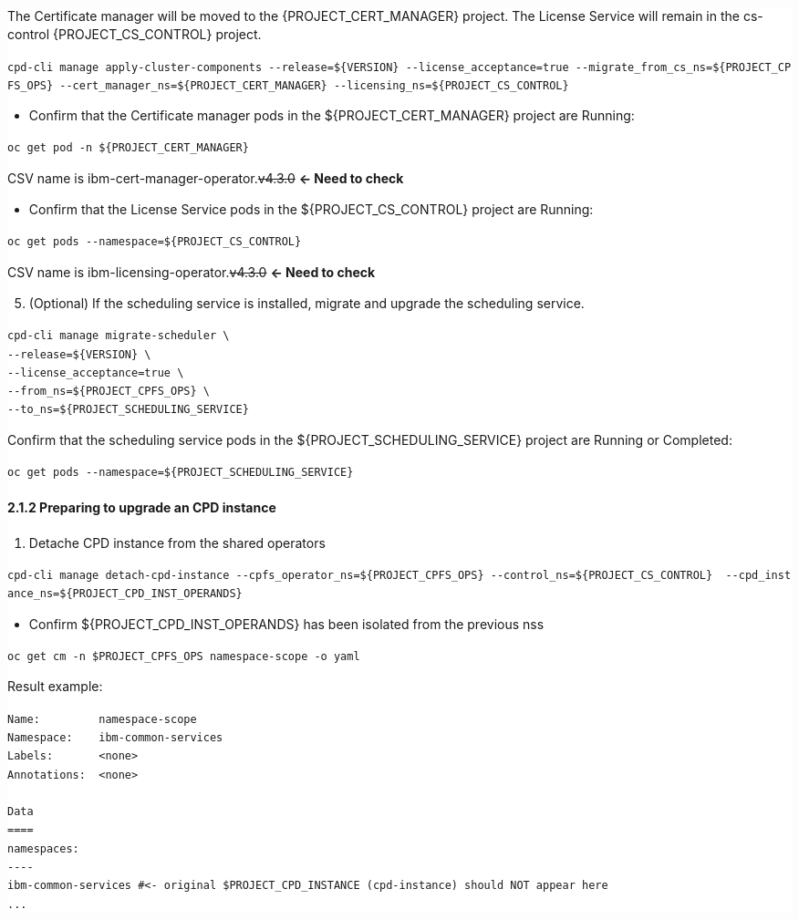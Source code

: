 The Certificate manager will be moved to the {PROJECT_CERT_MANAGER} project. The License Service will remain in the cs-control {PROJECT_CS_CONTROL} project.
```
cpd-cli manage apply-cluster-components --release=${VERSION} --license_acceptance=true --migrate_from_cs_ns=${PROJECT_CPFS_OPS} --cert_manager_ns=${PROJECT_CERT_MANAGER} --licensing_ns=${PROJECT_CS_CONTROL}
```
- Confirm that the Certificate manager pods in the ${PROJECT_CERT_MANAGER} project are Running:
```
oc get pod -n ${PROJECT_CERT_MANAGER}
```
CSV name is ibm-cert-manager-operator.~~v4.3.0~~  **<- Need to check**
- Confirm that the License Service pods in the ${PROJECT_CS_CONTROL} project are Running:
```
oc get pods --namespace=${PROJECT_CS_CONTROL}
``` 
CSV name is ibm-licensing-operator.~~v4.3.0~~  **<- Need to check**

5. (Optional) If the scheduling service is installed, migrate and upgrade the scheduling service.
```
cpd-cli manage migrate-scheduler \
--release=${VERSION} \
--license_acceptance=true \
--from_ns=${PROJECT_CPFS_OPS} \
--to_ns=${PROJECT_SCHEDULING_SERVICE}
```
Confirm that the scheduling service pods in the ${PROJECT_SCHEDULING_SERVICE} project are Running or Completed:
```
oc get pods --namespace=${PROJECT_SCHEDULING_SERVICE}
```

#### 2.1.2 Preparing to upgrade an CPD instance
1.	Detache CPD instance from the shared operators
```
cpd-cli manage detach-cpd-instance --cpfs_operator_ns=${PROJECT_CPFS_OPS} --control_ns=${PROJECT_CS_CONTROL}  --cpd_instance_ns=${PROJECT_CPD_INST_OPERANDS}
```

- Confirm ${PROJECT_CPD_INST_OPERANDS} has been isolated from the previous nss

``` 
oc get cm -n $PROJECT_CPFS_OPS namespace-scope -o yaml
``` 
Result example:
``` 
Name:         namespace-scope
Namespace:    ibm-common-services
Labels:       <none>
Annotations:  <none>

Data
====
namespaces:
----
ibm-common-services #<- original $PROJECT_CPD_INSTANCE (cpd-instance) should NOT appear here
...
``` 
